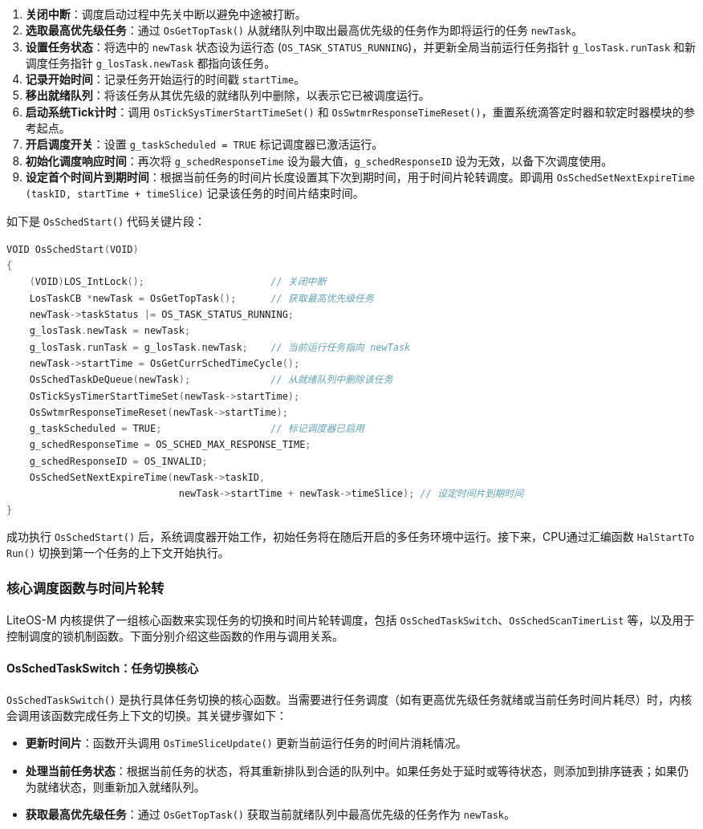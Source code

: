 1. **关闭中断**：调度启动过程中先关中断以避免中途被打断。
2. **选取最高优先级任务**：通过 `OsGetTopTask()` 从就绪队列中取出最高优先级的任务作为即将运行的任务 `newTask`。
3. **设置任务状态**：将选中的 `newTask` 状态设为运行态 (`OS_TASK_STATUS_RUNNING`)，并更新全局当前运行任务指针 `g_losTask.runTask` 和新调度任务指针 `g_losTask.newTask` 都指向该任务。
4. **记录开始时间**：记录任务开始运行的时间戳 `startTime`。
5. **移出就绪队列**：将该任务从其优先级的就绪队列中删除，以表示它已被调度运行。
6. **启动系统Tick计时**：调用 `OsTickSysTimerStartTimeSet()` 和 `OsSwtmrResponseTimeReset()`，重置系统滴答定时器和软定时器模块的参考起点。
7. **开启调度开关**：设置 `g_taskScheduled = TRUE` 标记调度器已激活运行。
8. **初始化调度响应时间**：再次将 `g_schedResponseTime` 设为最大值，`g_schedResponseID` 设为无效，以备下次调度使用。
9. **设定首个时间片到期时间**：根据当前任务的时间片长度设置其下次到期时间，用于时间片轮转调度。即调用 `OsSchedSetNextExpireTime(taskID, startTime + timeSlice)` 记录该任务的时间片结束时间。

如下是 `OsSchedStart()` 代码关键片段：

```c
VOID OsSchedStart(VOID)
{
    (VOID)LOS_IntLock();                      // 关闭中断
    LosTaskCB *newTask = OsGetTopTask();      // 获取最高优先级任务
    newTask->taskStatus |= OS_TASK_STATUS_RUNNING;
    g_losTask.newTask = newTask;
    g_losTask.runTask = g_losTask.newTask;    // 当前运行任务指向 newTask
    newTask->startTime = OsGetCurrSchedTimeCycle();
    OsSchedTaskDeQueue(newTask);              // 从就绪队列中删除该任务
    OsTickSysTimerStartTimeSet(newTask->startTime);
    OsSwtmrResponseTimeReset(newTask->startTime);
    g_taskScheduled = TRUE;                   // 标记调度器已启用
    g_schedResponseTime = OS_SCHED_MAX_RESPONSE_TIME;
    g_schedResponseID = OS_INVALID;
    OsSchedSetNextExpireTime(newTask->taskID,
                              newTask->startTime + newTask->timeSlice); // 设定时间片到期时间
}
```



成功执行 `OsSchedStart()` 后，系统调度器开始工作，初始任务将在随后开启的多任务环境中运行。接下来，CPU通过汇编函数 `HalStartToRun()` 切换到第一个任务的上下文开始执行。



### 核心调度函数与时间片轮转

LiteOS-M 内核提供了一组核心函数来实现任务的切换和时间片轮转调度，包括 `OsSchedTaskSwitch`、`OsSchedScanTimerList` 等，以及用于控制调度的锁机制函数。下面分别介绍这些函数的作用与调用关系。

#### OsSchedTaskSwitch：任务切换核心

`OsSchedTaskSwitch()` 是执行具体任务切换的核心函数。当需要进行任务调度（如有更高优先级任务就绪或当前任务时间片耗尽）时，内核会调用该函数完成任务上下文的切换。其关键步骤如下：

* **更新时间片**：函数开头调用 `OsTimeSliceUpdate()` 更新当前运行任务的时间片消耗情况。

* **处理当前任务状态**：根据当前任务的状态，将其重新排队到合适的队列中。如果任务处于延时或等待状态，则添加到排序链表；如果仍为就绪状态，则重新加入就绪队列。

* **获取最高优先级任务**：通过 `OsGetTopTask()` 获取当前就绪队列中最高优先级的任务作为 `newTask`。
